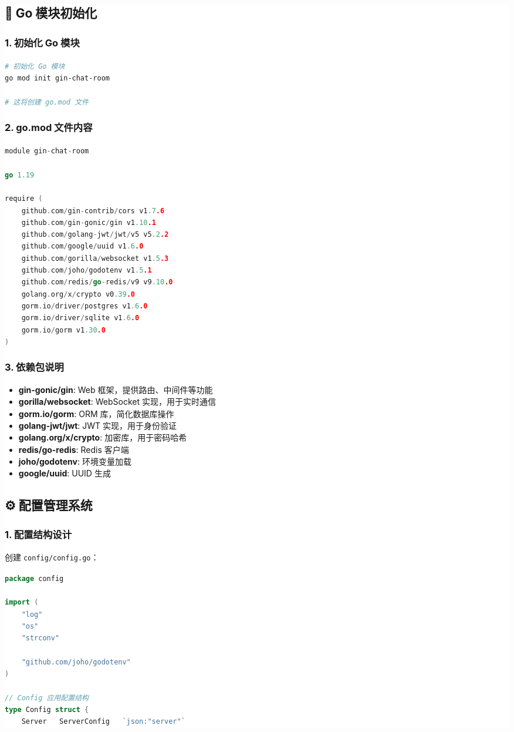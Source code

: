 ## 🚀 Go 模块初始化

### 1. 初始化 Go 模块

```bash
# 初始化 Go 模块
go mod init gin-chat-room

# 这将创建 go.mod 文件
```

### 2. go.mod 文件内容

```go
module gin-chat-room

go 1.19

require (
    github.com/gin-contrib/cors v1.7.6
    github.com/gin-gonic/gin v1.10.1
    github.com/golang-jwt/jwt/v5 v5.2.2
    github.com/google/uuid v1.6.0
    github.com/gorilla/websocket v1.5.3
    github.com/joho/godotenv v1.5.1
    github.com/redis/go-redis/v9 v9.10.0
    golang.org/x/crypto v0.39.0
    gorm.io/driver/postgres v1.6.0
    gorm.io/driver/sqlite v1.6.0
    gorm.io/gorm v1.30.0
)
```

### 3. 依赖包说明

- **gin-gonic/gin**: Web 框架，提供路由、中间件等功能
- **gorilla/websocket**: WebSocket 实现，用于实时通信
- **gorm.io/gorm**: ORM 库，简化数据库操作
- **golang-jwt/jwt**: JWT 实现，用于身份验证
- **golang.org/x/crypto**: 加密库，用于密码哈希
- **redis/go-redis**: Redis 客户端
- **joho/godotenv**: 环境变量加载
- **google/uuid**: UUID 生成

## ⚙️ 配置管理系统

### 1. 配置结构设计

创建 `config/config.go`：

```go
package config

import (
	"log"
	"os"
	"strconv"

	"github.com/joho/godotenv"
)

// Config 应用配置结构
type Config struct {
	Server   ServerConfig   `json:"server"`
```